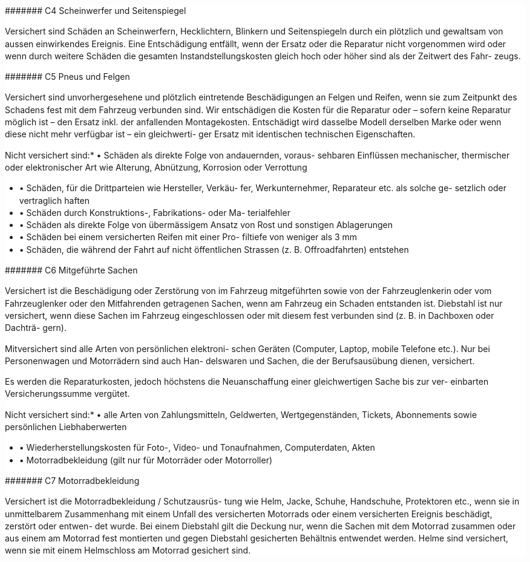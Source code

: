 ####### C4 Scheinwerfer und Seitenspiegel

Versichert sind Schäden an Scheinwerfern, Hecklichtern, Blinkern und Seitenspiegeln durch ein plötzlich und gewaltsam von aussen einwirkendes Ereignis.
Eine Entschädigung entfällt, wenn der Ersatz oder die Reparatur nicht vorgenommen wird oder wenn durch weitere Schäden die gesamten Instandstellungskosten gleich hoch oder höher sind als der Zeitwert des Fahr- zeugs.

####### C5 Pneus und Felgen

Versichert sind unvorhergesehene und plötzlich eintretende Beschädigungen an Felgen und Reifen, wenn sie zum Zeitpunkt des Schadens fest mit dem Fahrzeug verbunden sind.
Wir entschädigen die Kosten für die Reparatur oder – sofern keine Reparatur möglich ist – den Ersatz inkl.
der anfallenden Montagekosten.
Entschädigt wird dasselbe Modell derselben Marke oder wenn diese nicht mehr verfügbar ist – ein gleichwerti- ger Ersatz mit identischen technischen Eigenschaften.

Nicht versichert sind:* • Schäden als direkte Folge von andauernden, voraus- sehbaren Einflüssen mechanischer, thermischer oder elektronischer Art wie Alterung, Abnützung, Korrosion oder Verrottung
* • Schäden, für die Drittparteien wie Hersteller, Verkäu- fer, Werkunternehmer, Reparateur etc.
als solche ge- setzlich oder vertraglich haften
* • Schäden durch Konstruktions-, Fabrikations- oder Ma- terialfehler
* • Schäden als direkte Folge von übermässigem Ansatz von Rost und sonstigen Ablagerungen
* • Schäden bei einem versicherten Reifen mit einer Pro- filtiefe von weniger als 3 mm
* • Schäden, die während der Fahrt auf nicht öffentlichen Strassen (z. B. Offroadfahrten) entstehen


####### C6 Mitgeführte Sachen

Versichert ist die Beschädigung oder Zerstörung von im Fahrzeug mitgeführten sowie von der Fahrzeuglenkerin oder vom Fahrzeuglenker oder den Mitfahrenden getragenen Sachen, wenn am Fahrzeug ein Schaden entstanden ist.
Diebstahl ist nur versichert, wenn diese Sachen im Fahrzeug eingeschlossen oder mit diesem fest verbunden sind (z. B. in Dachboxen oder Dachträ- gern).

Mitversichert sind alle Arten von persönlichen elektroni- schen Geräten (Computer, Laptop, mobile Telefone etc.).
Nur bei Personenwagen und Motorrädern sind auch Han- delswaren und Sachen, die der Berufsausübung dienen, versichert.

Es werden die Reparaturkosten, jedoch höchstens die Neuanschaffung einer gleichwertigen Sache bis zur ver- einbarten Versicherungssumme vergütet.

Nicht versichert sind:* • alle Arten von Zahlungsmitteln, Geldwerten, Wertgegenständen, Tickets, Abonnements sowie persönlichen Liebhaberwerten
* • Wiederherstellungskosten für Foto-, Video- und Tonaufnahmen, Computerdaten, Akten
* • Motorradbekleidung (gilt nur für Motorräder oder Motorroller)


####### C7 Motorradbekleidung

Versichert ist die Motorradbekleidung / Schutzausrüs- tung wie Helm, Jacke, Schuhe, Handschuhe, Protektoren etc., wenn sie in unmittelbarem Zusammenhang mit einem Unfall des versicherten Motorrads oder einem versicherten Ereignis beschädigt, zerstört oder entwen- det wurde.
Bei einem Diebstahl gilt die Deckung nur, wenn die Sachen mit dem Motorrad zusammen oder aus einem am Motorrad fest montierten und gegen Diebstahl gesicherten Behältnis entwendet werden.
Helme sind versichert, wenn sie mit einem Helmschloss am Motorrad gesichert sind.
